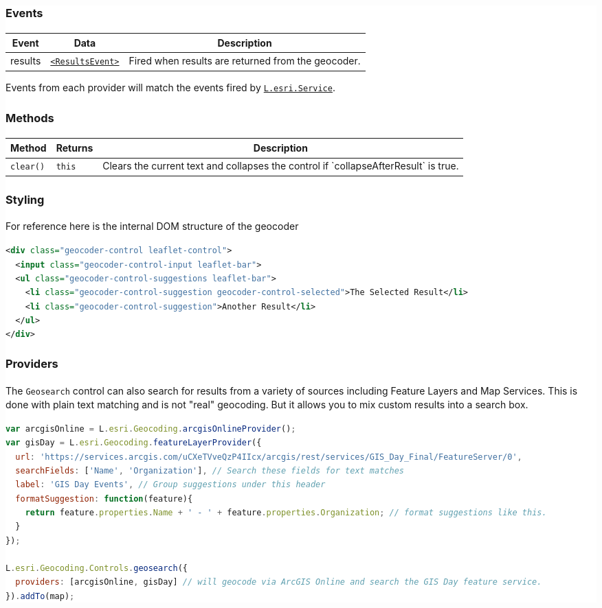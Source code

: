 ### Events

| Event | Data | Description |
| --- | --- | --- |
| results | [`<ResultsEvent>`](#Results) | Fired when results are returned from the geocoder. |

Events from each provider will match the events fired by [`L.esri.Service`](../services/service.html).

### Methods

<table>
    <thead>
        <tr>
            <th>Method</th>
            <th>Returns</th>
            <th>Description</th>
        </tr>
    </thead>
    <tbody>
        <tr>
            <td><code>clear()</code></td>
            <td><code>this</code></td>
            <td>Clears the current text and collapses the control if `collapseAfterResult` is true.
            </td>
        </tr>
    </tbody>
</table>

### Styling

For reference here is the internal DOM structure of the geocoder

```xml
<div class="geocoder-control leaflet-control">
  <input class="geocoder-control-input leaflet-bar">
  <ul class="geocoder-control-suggestions leaflet-bar">
    <li class="geocoder-control-suggestion geocoder-control-selected">The Selected Result</li>
    <li class="geocoder-control-suggestion">Another Result</li>
  </ul>
</div>
```
### Providers

The `Geosearch` control can also search for results from a variety of sources including Feature Layers and Map Services. This is done with plain text matching and is not "real" geocoding. But it allows you to mix custom results into a search box.

```js
var arcgisOnline = L.esri.Geocoding.arcgisOnlineProvider();
var gisDay = L.esri.Geocoding.featureLayerProvider({
  url: 'https://services.arcgis.com/uCXeTVveQzP4IIcx/arcgis/rest/services/GIS_Day_Final/FeatureServer/0',
  searchFields: ['Name', 'Organization'], // Search these fields for text matches
  label: 'GIS Day Events', // Group suggestions under this header
  formatSuggestion: function(feature){
    return feature.properties.Name + ' - ' + feature.properties.Organization; // format suggestions like this.
  }
});

L.esri.Geocoding.Controls.geosearch({
  providers: [arcgisOnline, gisDay] // will geocode via ArcGIS Online and search the GIS Day feature service.
}).addTo(map);
```